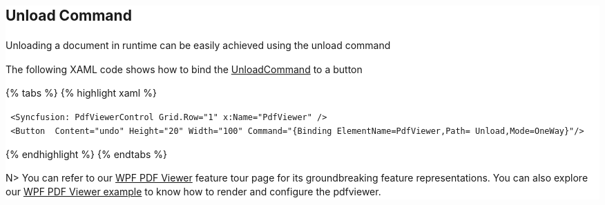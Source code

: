 ## Unload Command

Unloading a document in runtime can be easily achieved using the unload command

The following XAML code shows how to bind the [UnloadCommand](https://help.syncfusion.com/cr/wpf/Syncfusion.Windows.PdfViewer.PdfViewerControl.html#Syncfusion_Windows_PdfViewer_PdfViewerControl_UnloadCommand) to a button

{% tabs %}
{% highlight xaml %}

	 <Syncfusion: PdfViewerControl Grid.Row="1" x:Name="PdfViewer" />
     <Button  Content="undo" Height="20" Width="100" Command="{Binding ElementName=PdfViewer,Path= Unload,Mode=OneWay}"/>

{% endhighlight %}
{% endtabs %}

N> You can refer to our [WPF PDF Viewer](https://www.syncfusion.com/wpf-controls/pdf-viewer) feature tour page for its groundbreaking feature representations. You can also explore our [WPF PDF Viewer example](https://github.com/syncfusion/wpf-demos) to know how to render and configure the pdfviewer.